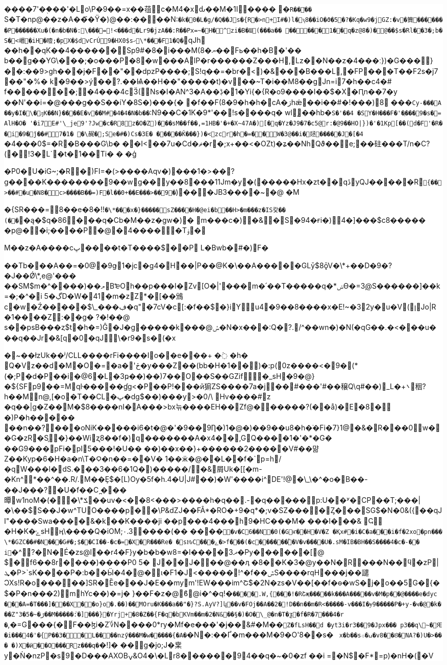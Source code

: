 ����7'��֖��'�Lo\P �9��=x��䓚c�M4�xԃ��M�1I���� �`R��҃��`S �T�np@��z�A��҄ �Ÿ�)@��:����N:`�k �0�L�g/�Q��Js�{R�>n+I#�)l�ԇ8�� iO�ϑ�5�?�Kq�w9�jGZ:�v�簤�������P������Xu�(�n�b�N�:\���=!<���d�Lr9�jzA��:R��Px=~�H�^zi�B�Ɯ(���a�� �����1�� q�z@8�)�֐@��$s�Rl��3�;b�S�<㟭�iH�曀;�pX�$dvCrÚ9�HX0$sހ\*���F1�Q�`qJh
��h��qK��4������Sp9#�8�i���M (8�ޔ��Fь��h�B�'�� b��g��YG\���;�o���P�8�w���AlP�r� �����Z���Η,Lz��N��z�4���ː})�G���}��:��9>gh���j�F��"��dpzP����;S!q��=�br�<)�&���B���L,�FP���T��F2s�j7 ��"�%�
k�9��>ý��?.��Ѩ��H��"�����t)�v̐��~T�i��M8��gJn =i7�h�� c4�# f�������;�4���4cӞ(Ns�I�AN^3�A��ڋ�1�Үi{�{R�o9��� �I��$�X�Ԥn ��7�y ��N'��i=�@���g��S��iY�8S�)���{�
  �f��F(8�9�h�h�cA�ڗhǽ��i ��#�!���)8
 � ��`Cy-���A��y�I�\�ԓK��N}����E�v��M#�4�4�N�b��`:N9��C�1K�9\*'��׭! s����q�
wl֚��hb�`S�'��4 �SY�H���F�'�֤���9�s�=AlH�O� '�i7E#'\_je9'?Jw�c�R8z�O�Z)���sM��f��,=1HB�'�+�X~47A�)[� q�Үz�J9 �7� c5@r:�@9��HO|})�'�1Kp[��(d�F'�R��i�9�ǰ��#7�1�
�\䞔�;Se�#�)Cs�3E�
�����Ǩ���})�<zcr�h�=��W�3@��i�㷥�� ���J�[�4`�4���0$=�R�B���G\b� ��I<��7u�Cd�ޘ�r�;x+��<�OZt)�ʑ��NhQϑ��׭e;��砫���T/n�C?(�!3�L`�t�1��Ti� �
�ģ
 
 �P0�U�iG~;�R�)FI=�(>����Aqv�)���1�>��?ց����K��������9��wg��y��8���11Jm�y�(�����Hx�zt��qڐyQJ�����R`{�� >��#�u�N8� c>����B��=)F�l��0+��E���>��9�`)�� �JB3����~�@ �M
 
 �{SR���=8��e�8�!!`�\*���x�}�����sZ����H�@ei�b��H>�m���z�IS캋��(��`�ą�$q�86���q�Cb�M��z�gw�)� m���c�)�& �S�94�ғi�)4�]���$c8����� �p@��i;����P�@�4�����T ۏ�
 
 M��z�A����cڀ����t�T����$��P
L�Bwb�#�)F�
 
 ��Tb���A��=�0@�9ǥ  1�jc�g4�H҅��|P��@K�\��A�����GLӯ$8ǭV�\*+��D�9�?�J��Ǿ\*,e@'��� ��SM$m�^����)��ލB₻Oh��p���I� Zv[O�|'���m�՛��T�����q�\*ݾϴ�=3֚@S������]��k=�;�^�i
ڲ�5D�W�41�m�zZ\*�[��鳻 c�w�Ź�����$\_���ڣ�q"�7cV�c[:�f��$�}iYu4�9��8����x�E!~�32y�u�V (ןJo|R�1���� Z:��g� ?�!��@
s��psB���ȥ$t�h�=)Ĝ�J�g�����k���@ݽ�N�x���:Q�?./^��wn�)�N( �qG��. �<�󁎴��u���q��Jr�&[q�0�qJ\�r9�s�(�x
 
 �~��łzUk��ʲ/CLL����rFi����Io��e���+
 �߭ �h� Q�Vz��d�M�O�=�a�'څ�y���Z��(bb�H�1��)�:p(0z����<�9�(\*(�;P�d�P��i�@6�L�3ҏ��)��)7��O��S��GZif�\_sH�9�@}�${SFp9��=Mqŀ�����ɠg<�P��P!���й猏ZS����7a�j ��#���'#� �穣Q\q#��)\_L�+܌秵?h��Mn@,[�o�T��CL�ڀ�dg$��)���y>�0/\ Hv����#z
�q��|g�Z��M�$8����nI�A���>bx늒����EH��Zf@����� �?(��å)�E�8� �)P�h����� ��n��?␪���oNiK�����i6�t�@�'�9��9Ƞ�)1�@�)��9��u8�h�֔�Fi �7}1@�&�R���0 w��G�zR�S֛�}��Wiʐ8��f�)q����� ��A�x4��,GQ����1�'�\*�G�  ��G9���󦫀pFi�pI5���!�U��
��)��x��}+������2�����V#��먊Z��Kyp�6�H�a�n\T�Ϙ�n��=��V� 
1��ӝ�@��L��f�\`p=h/�qW���l�dS.���3��6�1Q�)�����/�&屑Uk�[[�m-�Kn^\*��^��.R/.M��Ȩ$�[L)Ѹ�5f�h.4�U|J#��)�W'����i^DE'!@�\_\�^�o�׎B��-��J���?�U�f��C
̪���曋w1noM�(��\*ݎ� �uv�<��8<���>����h�q��.-�q�����p:U��ʸ�CP��T;���|�\��$S��J�w^TUO����p��\P&dZJ��FÂ\*�RO�+9� q\*�;v�SZ����Ȥ���SG$�N�֐})&0��qJI"����Swa����&�k��K����ji ��p ���4���h9�HC���M�
���I���& Ҁ �H�K�ݺsHӊ\���� Q�iOM;٠.3����(��
����`�v�C6��N�0(�Gҥ��H�V�Z �Қx#�i�C�a���i�f�2xo�pn���\*�GZC��#�N ���G#�;$��C I��-�c�=�X�R���Re� �sԊC���ݺ�>f���(�c������֠�V�v����U�.sM�IB�BH��S����4�c�-��i`�^?�N�É�zs@l��r 4�F}y�b�b�w8=�I����3ދ�Py�� ����[ @
$�f6��8r����)����P0
5� J��J���@��ӆ
�8��K�3�@y��N�R���N��ϥ�zP|ܜ�P>`sK����P �:b�� Ӹ�4�@�ι�F1�J<�����!^�f��ݜS����rqH���j��譴ƆXs!R�o�����]SR�Ȅe���J�E��mym'!EW���i m^Շ$�2N�zs�V��[��f�ѳ�wS�j�o��5G�{�$�P�n���2)mhYc��)�=j�
}��F�z�@ϐ@i�^�q!�`����.W,{���!�RՇҗ�����k���A�����v�M�p��@����e�dyc���A=�T���]���Х��o}o�.��)��MOru�K���a��"�}?S.AyV?]կ��v�FOj��A��2�!D��n��m�R<����ֹ�-v���I�ɏ9�����P�+y-�ҹ�@�k���Z"3�ڑ�~�5��M�����:֮�]���}�Yrj+�8�Z��{F�q�bKVm��m�2�N&��§�)�O�\_@�n�T�ƺ�f�R�7���4�r�`,�=G���{�F��ɮi�Z؇N����0\*ry�Mf�e���'�j��&#�M��`Z�fLsH��d
�yt3i�r3��9�Jpx��� p3��q\~�Ԙ�i���4�'�{P��3��L����nzӳ���M�w�޹����{�A�`�N�:��Ґ�m���M�9�O'8��s�
`
x�b��sߎ�܀�v8��Ȣ�NA?�)U�>��� �)X�ӥ��O���Rz���q�`�!]�
��g�jo;J�枽y�Ǹ�nzP�s9�D���AXOBݍ&O4�\�Lr8������94��q�~�0�z f ��i =�N$�F\*=p)�nH�( �V
 